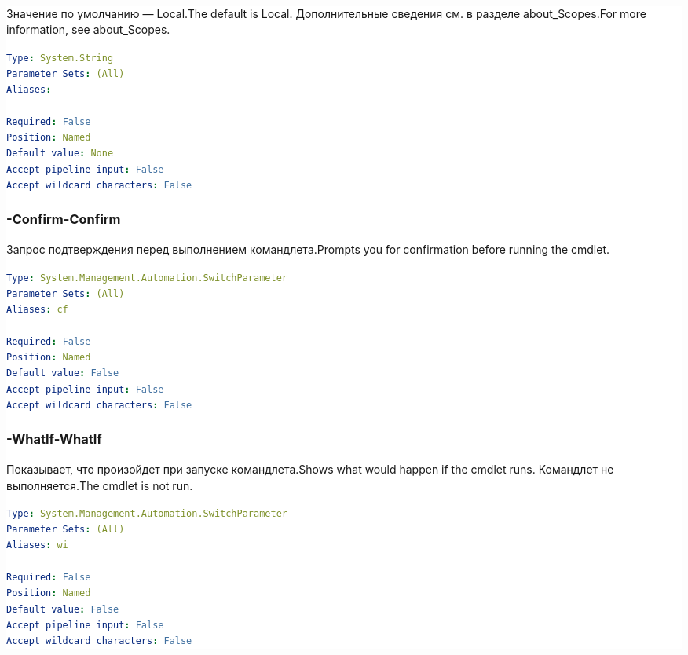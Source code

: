 <span data-ttu-id="08e35-140">Значение по умолчанию — Local.</span><span class="sxs-lookup"><span data-stu-id="08e35-140">The default is Local.</span></span>
<span data-ttu-id="08e35-141">Дополнительные сведения см. в разделе about_Scopes.</span><span class="sxs-lookup"><span data-stu-id="08e35-141">For more information, see about_Scopes.</span></span>

```yaml
Type: System.String
Parameter Sets: (All)
Aliases:

Required: False
Position: Named
Default value: None
Accept pipeline input: False
Accept wildcard characters: False
```

### <span data-ttu-id="08e35-142">-Confirm</span><span class="sxs-lookup"><span data-stu-id="08e35-142">-Confirm</span></span>

<span data-ttu-id="08e35-143">Запрос подтверждения перед выполнением командлета.</span><span class="sxs-lookup"><span data-stu-id="08e35-143">Prompts you for confirmation before running the cmdlet.</span></span>

```yaml
Type: System.Management.Automation.SwitchParameter
Parameter Sets: (All)
Aliases: cf

Required: False
Position: Named
Default value: False
Accept pipeline input: False
Accept wildcard characters: False
```

### <span data-ttu-id="08e35-144">-WhatIf</span><span class="sxs-lookup"><span data-stu-id="08e35-144">-WhatIf</span></span>

<span data-ttu-id="08e35-145">Показывает, что произойдет при запуске командлета.</span><span class="sxs-lookup"><span data-stu-id="08e35-145">Shows what would happen if the cmdlet runs.</span></span>
<span data-ttu-id="08e35-146">Командлет не выполняется.</span><span class="sxs-lookup"><span data-stu-id="08e35-146">The cmdlet is not run.</span></span>

```yaml
Type: System.Management.Automation.SwitchParameter
Parameter Sets: (All)
Aliases: wi

Required: False
Position: Named
Default value: False
Accept pipeline input: False
Accept wildcard characters: False
```
